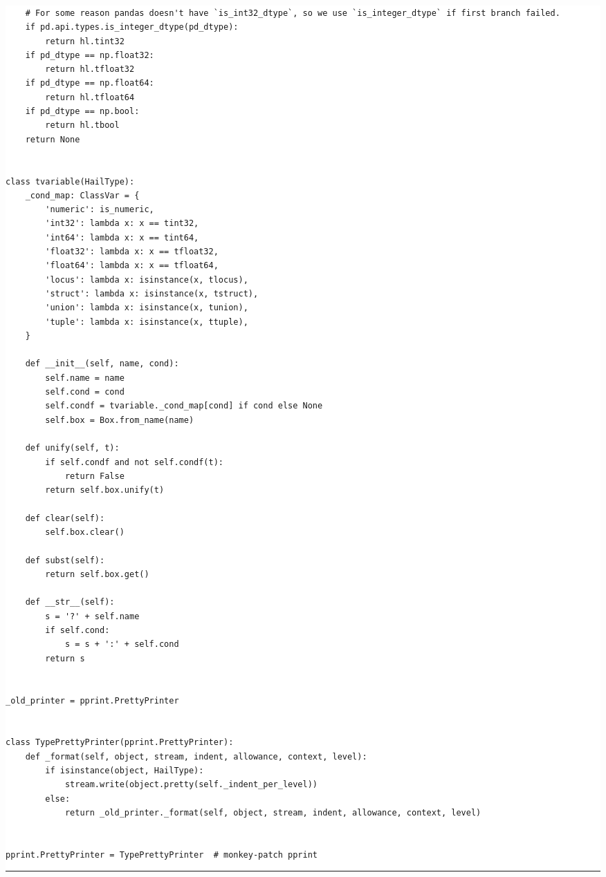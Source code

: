         # For some reason pandas doesn't have `is_int32_dtype`, so we use `is_integer_dtype` if first branch failed.
        if pd.api.types.is_integer_dtype(pd_dtype):
            return hl.tint32
        if pd_dtype == np.float32:
            return hl.tfloat32
        if pd_dtype == np.float64:
            return hl.tfloat64
        if pd_dtype == np.bool:
            return hl.tbool
        return None
    
    
    class tvariable(HailType):
        _cond_map: ClassVar = {
            'numeric': is_numeric,
            'int32': lambda x: x == tint32,
            'int64': lambda x: x == tint64,
            'float32': lambda x: x == tfloat32,
            'float64': lambda x: x == tfloat64,
            'locus': lambda x: isinstance(x, tlocus),
            'struct': lambda x: isinstance(x, tstruct),
            'union': lambda x: isinstance(x, tunion),
            'tuple': lambda x: isinstance(x, ttuple),
        }
    
        def __init__(self, name, cond):
            self.name = name
            self.cond = cond
            self.condf = tvariable._cond_map[cond] if cond else None
            self.box = Box.from_name(name)
    
        def unify(self, t):
            if self.condf and not self.condf(t):
                return False
            return self.box.unify(t)
    
        def clear(self):
            self.box.clear()
    
        def subst(self):
            return self.box.get()
    
        def __str__(self):
            s = '?' + self.name
            if self.cond:
                s = s + ':' + self.cond
            return s
    
    
    _old_printer = pprint.PrettyPrinter
    
    
    class TypePrettyPrinter(pprint.PrettyPrinter):
        def _format(self, object, stream, indent, allowance, context, level):
            if isinstance(object, HailType):
                stream.write(object.pretty(self._indent_per_level))
            else:
                return _old_printer._format(self, object, stream, indent, allowance, context, level)
    
    
    pprint.PrettyPrinter = TypePrettyPrinter  # monkey-patch pprint

---

